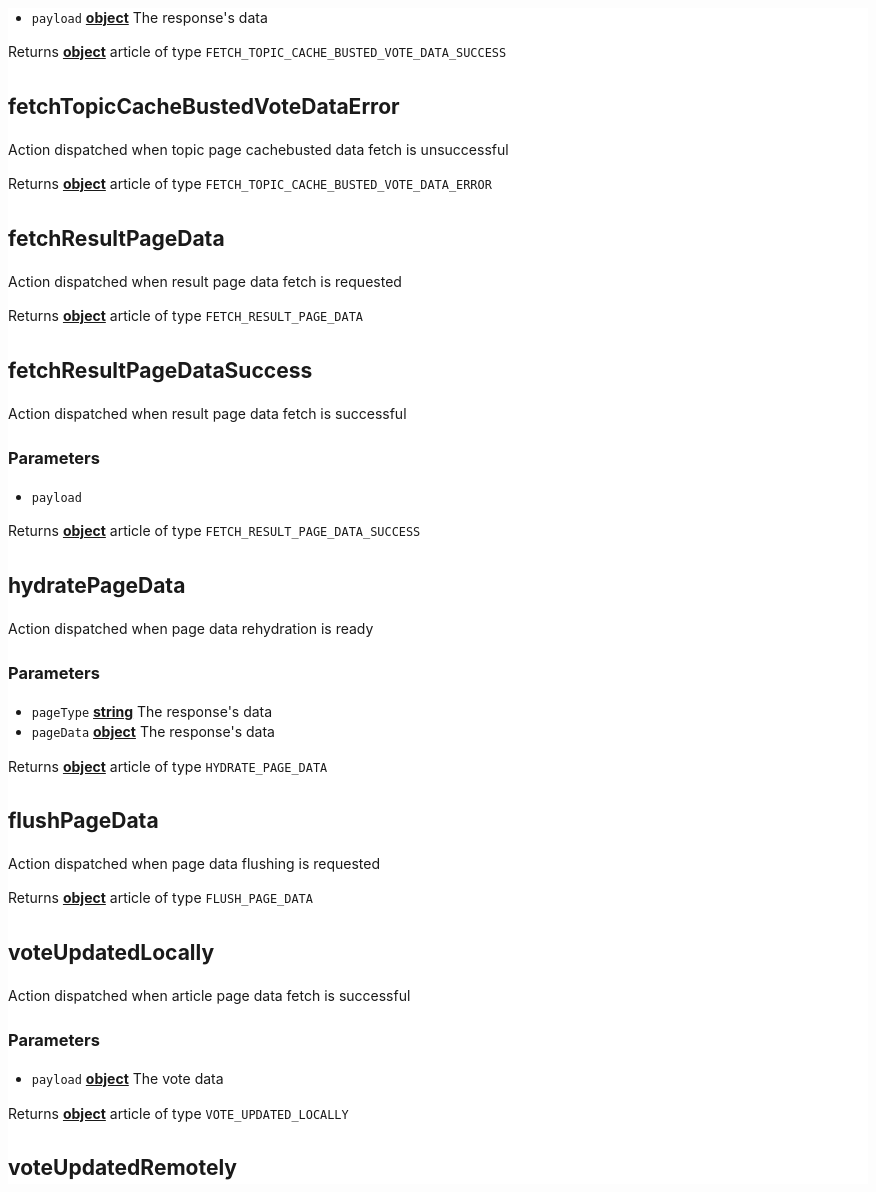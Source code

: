 -   `payload` **[object][35]** The response's data

Returns **[object][35]** article of type `FETCH_TOPIC_CACHE_BUSTED_VOTE_DATA_SUCCESS`

## fetchTopicCacheBustedVoteDataError

Action dispatched when topic page cachebusted data fetch is unsuccessful

Returns **[object][35]** article of type `FETCH_TOPIC_CACHE_BUSTED_VOTE_DATA_ERROR`

## fetchResultPageData

Action dispatched when result page data fetch is requested

Returns **[object][35]** article of type `FETCH_RESULT_PAGE_DATA`

## fetchResultPageDataSuccess

Action dispatched when result page data fetch is successful

### Parameters

-   `payload`  

Returns **[object][35]** article of type `FETCH_RESULT_PAGE_DATA_SUCCESS`

## hydratePageData

Action dispatched when page data rehydration is ready

### Parameters

-   `pageType` **[string][36]** The response's data
-   `pageData` **[object][35]** The response's data

Returns **[object][35]** article of type `HYDRATE_PAGE_DATA`

## flushPageData

Action dispatched when page data flushing is requested

Returns **[object][35]** article of type `FLUSH_PAGE_DATA`

## voteUpdatedLocally

Action dispatched when article page data fetch is successful

### Parameters

-   `payload` **[object][35]** The vote data

Returns **[object][35]** article of type `VOTE_UPDATED_LOCALLY`

## voteUpdatedRemotely


[1]: #fetcharticlepagedata
[2]: #fetcharticlepagedatasuccess
[3]: #parameters
[4]: #fetchhomepagedata
[5]: #fetchhomepagedatasuccess
[6]: #parameters-1
[7]: #fetchpagedataerror
[8]: #parameters-2
[9]: #fetchtopicpagedata
[10]: #fetchtopicpagedatasuccess
[11]: #parameters-3
[12]: #fetchtopiccachebustedvotedata
[13]: #fetchtopiccachebustedvotedatasuccess
[14]: #parameters-4
[15]: #fetchtopiccachebustedvotedataerror
[16]: #fetchresultpagedata
[17]: #fetchresultpagedatasuccess
[18]: #parameters-5
[19]: #hydratepagedata
[20]: #parameters-6
[21]: #flushpagedata
[22]: #voteupdatedlocally
[23]: #parameters-7
[24]: #voteupdatedremotely
[25]: #parameters-8
[26]: #votingmoduleupdated
[27]: #parameters-9
[28]: #reducershomepagedata
[29]: #reducersarticlepagedata
[30]: #reducersresultpagedata
[31]: #reducerssessionvotes
[32]: #reducerstopicpagedata
[33]: #reducersvotes
[34]: #reducersvotingmodules
[35]: https://developer.mozilla.org/docs/Web/JavaScript/Reference/Global_Objects/Object
[36]: https://developer.mozilla.org/docs/Web/JavaScript/Reference/Global_Objects/String